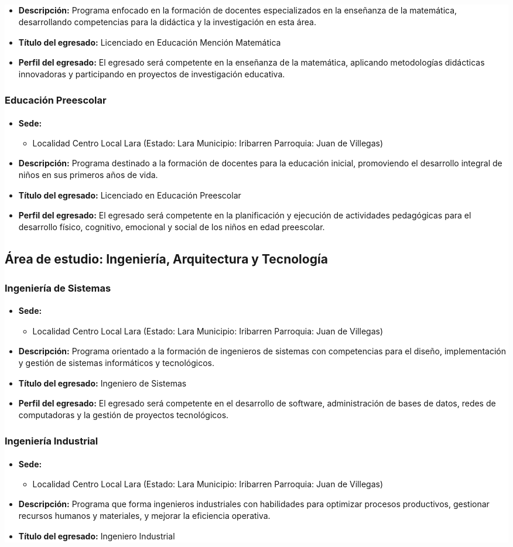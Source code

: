 * **Descripción:** 
  Programa enfocado en la formación de docentes especializados en la enseñanza de la matemática, desarrollando competencias para la didáctica y la investigación en esta área.

* **Título del egresado:** 
  Licenciado en Educación Mención Matemática

* **Perfil del egresado:** 
  El egresado será competente en la enseñanza de la matemática, aplicando metodologías didácticas innovadoras y participando en proyectos de investigación educativa.

### Educación Preescolar

* **Sede:** 
  * Localidad Centro Local Lara (Estado: Lara Municipio: Iribarren Parroquia: Juan de Villegas)

* **Descripción:** 
  Programa destinado a la formación de docentes para la educación inicial, promoviendo el desarrollo integral de niños en sus primeros años de vida.

* **Título del egresado:** 
  Licenciado en Educación Preescolar

* **Perfil del egresado:** 
  El egresado será competente en la planificación y ejecución de actividades pedagógicas para el desarrollo físico, cognitivo, emocional y social de los niños en edad preescolar.

## Área de estudio: Ingeniería, Arquitectura y Tecnología

### Ingeniería de Sistemas

* **Sede:** 
  * Localidad Centro Local Lara (Estado: Lara Municipio: Iribarren Parroquia: Juan de Villegas)

* **Descripción:** 
  Programa orientado a la formación de ingenieros de sistemas con competencias para el diseño, implementación y gestión de sistemas informáticos y tecnológicos.

* **Título del egresado:** 
  Ingeniero de Sistemas

* **Perfil del egresado:** 
  El egresado será competente en el desarrollo de software, administración de bases de datos, redes de computadoras y la gestión de proyectos tecnológicos.

### Ingeniería Industrial

* **Sede:** 
  * Localidad Centro Local Lara (Estado: Lara Municipio: Iribarren Parroquia: Juan de Villegas)

* **Descripción:** 
  Programa que forma ingenieros industriales con habilidades para optimizar procesos productivos, gestionar recursos humanos y materiales, y mejorar la eficiencia operativa.

* **Título del egresado:** 
  Ingeniero Industrial
